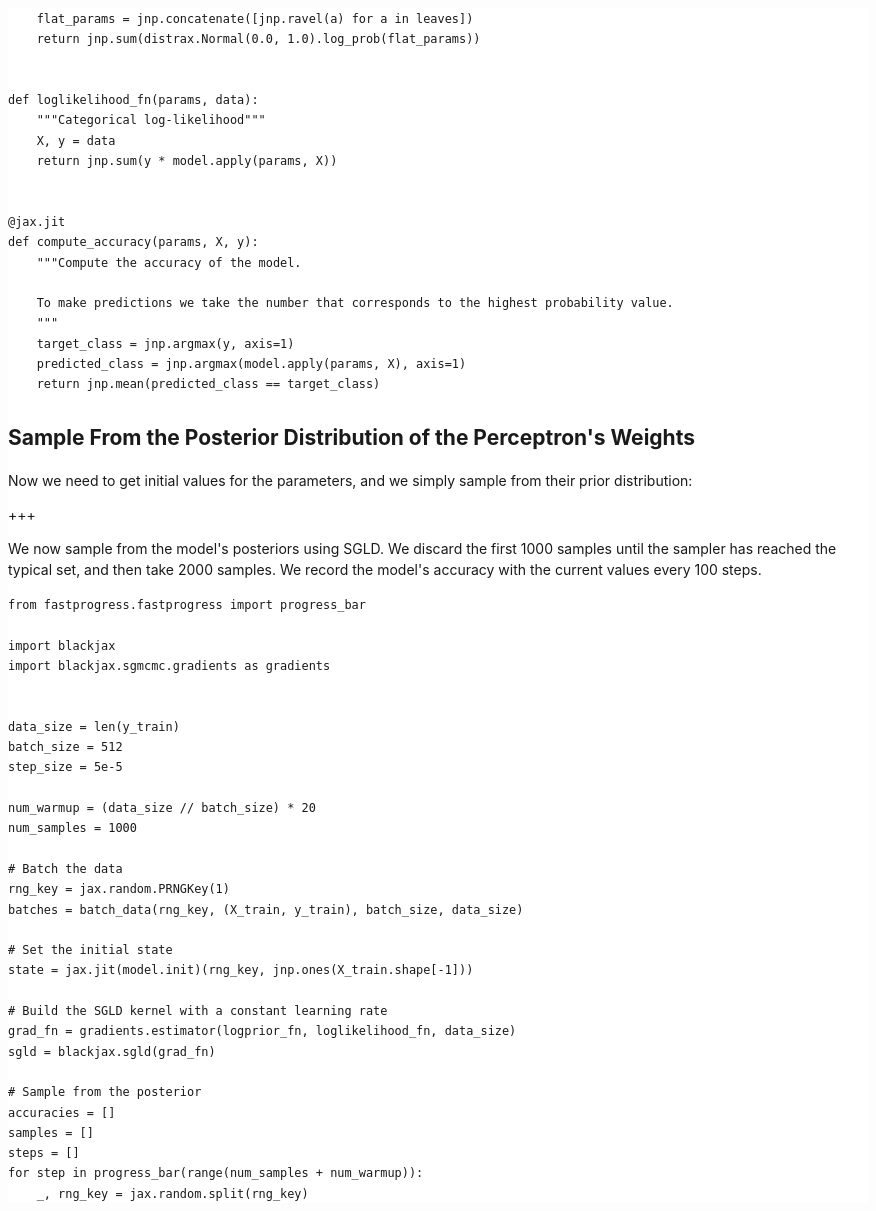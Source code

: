 ```{code-cell} ipython3
    flat_params = jnp.concatenate([jnp.ravel(a) for a in leaves])
    return jnp.sum(distrax.Normal(0.0, 1.0).log_prob(flat_params))


def loglikelihood_fn(params, data):
    """Categorical log-likelihood"""
    X, y = data
    return jnp.sum(y * model.apply(params, X))


@jax.jit
def compute_accuracy(params, X, y):
    """Compute the accuracy of the model.

    To make predictions we take the number that corresponds to the highest probability value.
    """
    target_class = jnp.argmax(y, axis=1)
    predicted_class = jnp.argmax(model.apply(params, X), axis=1)
    return jnp.mean(predicted_class == target_class)
```

## Sample From the Posterior Distribution of the Perceptron's Weights

Now we need to get initial values for the parameters, and we simply sample from their prior distribution:

+++

We now sample from the model's posteriors using SGLD. We discard the first 1000 samples until the sampler has reached the typical set, and then take 2000 samples. We record the model's accuracy with the current values every 100 steps.

```{code-cell} ipython3
from fastprogress.fastprogress import progress_bar

import blackjax
import blackjax.sgmcmc.gradients as gradients


data_size = len(y_train)
batch_size = 512
step_size = 5e-5

num_warmup = (data_size // batch_size) * 20
num_samples = 1000

# Batch the data
rng_key = jax.random.PRNGKey(1)
batches = batch_data(rng_key, (X_train, y_train), batch_size, data_size)

# Set the initial state
state = jax.jit(model.init)(rng_key, jnp.ones(X_train.shape[-1]))

# Build the SGLD kernel with a constant learning rate
grad_fn = gradients.estimator(logprior_fn, loglikelihood_fn, data_size)
sgld = blackjax.sgld(grad_fn)

# Sample from the posterior
accuracies = []
samples = []
steps = []
for step in progress_bar(range(num_samples + num_warmup)):
    _, rng_key = jax.random.split(rng_key)
```